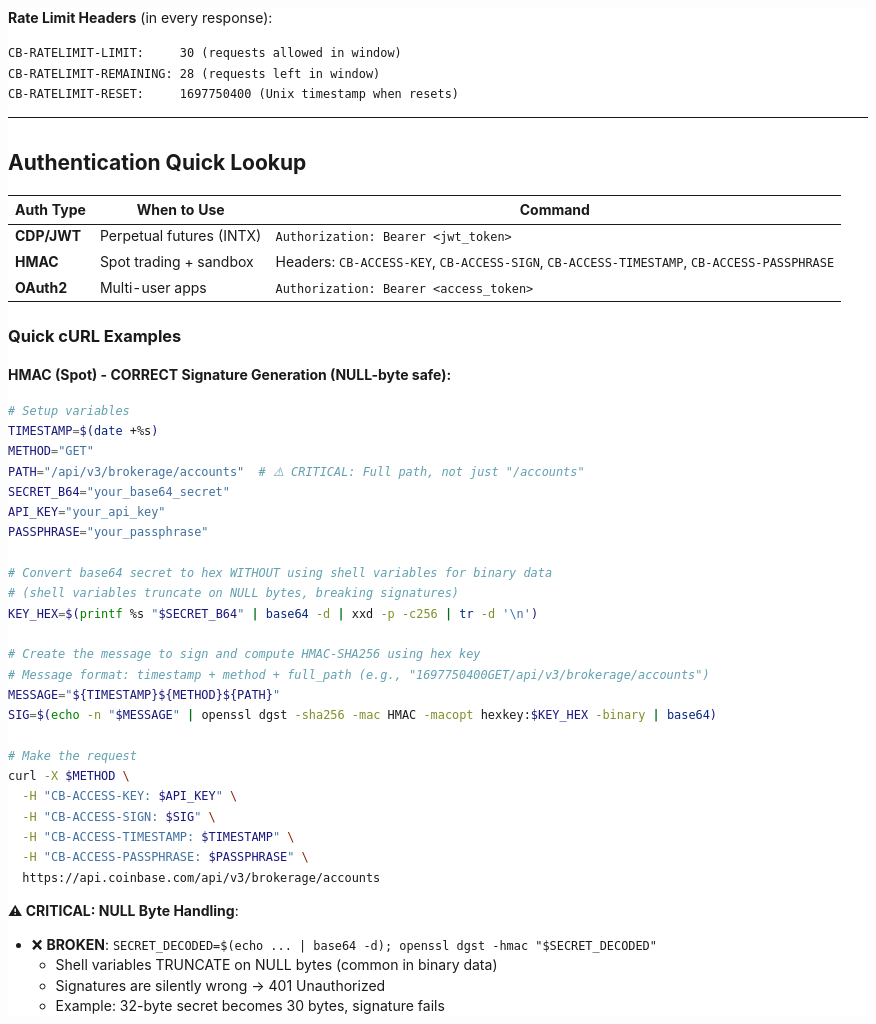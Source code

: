 **Rate Limit Headers** (in every response):
```
CB-RATELIMIT-LIMIT:     30 (requests allowed in window)
CB-RATELIMIT-REMAINING: 28 (requests left in window)
CB-RATELIMIT-RESET:     1697750400 (Unix timestamp when resets)
```

---

## Authentication Quick Lookup

| Auth Type | When to Use | Command |
|-----------|------------|---------|
| **CDP/JWT** | Perpetual futures (INTX) | `Authorization: Bearer <jwt_token>` |
| **HMAC** | Spot trading + sandbox | Headers: `CB-ACCESS-KEY`, `CB-ACCESS-SIGN`, `CB-ACCESS-TIMESTAMP`, `CB-ACCESS-PASSPHRASE` |
| **OAuth2** | Multi-user apps | `Authorization: Bearer <access_token>` |

### Quick cURL Examples

**HMAC (Spot) - CORRECT Signature Generation (NULL-byte safe):**
```bash
# Setup variables
TIMESTAMP=$(date +%s)
METHOD="GET"
PATH="/api/v3/brokerage/accounts"  # ⚠️ CRITICAL: Full path, not just "/accounts"
SECRET_B64="your_base64_secret"
API_KEY="your_api_key"
PASSPHRASE="your_passphrase"

# Convert base64 secret to hex WITHOUT using shell variables for binary data
# (shell variables truncate on NULL bytes, breaking signatures)
KEY_HEX=$(printf %s "$SECRET_B64" | base64 -d | xxd -p -c256 | tr -d '\n')

# Create the message to sign and compute HMAC-SHA256 using hex key
# Message format: timestamp + method + full_path (e.g., "1697750400GET/api/v3/brokerage/accounts")
MESSAGE="${TIMESTAMP}${METHOD}${PATH}"
SIG=$(echo -n "$MESSAGE" | openssl dgst -sha256 -mac HMAC -macopt hexkey:$KEY_HEX -binary | base64)

# Make the request
curl -X $METHOD \
  -H "CB-ACCESS-KEY: $API_KEY" \
  -H "CB-ACCESS-SIGN: $SIG" \
  -H "CB-ACCESS-TIMESTAMP: $TIMESTAMP" \
  -H "CB-ACCESS-PASSPHRASE: $PASSPHRASE" \
  https://api.coinbase.com/api/v3/brokerage/accounts
```

**⚠️ CRITICAL: NULL Byte Handling**:
- ❌ **BROKEN**: `SECRET_DECODED=$(echo ... | base64 -d); openssl dgst -hmac "$SECRET_DECODED"`
  - Shell variables TRUNCATE on NULL bytes (common in binary data)
  - Signatures are silently wrong → 401 Unauthorized
  - Example: 32-byte secret becomes 30 bytes, signature fails
